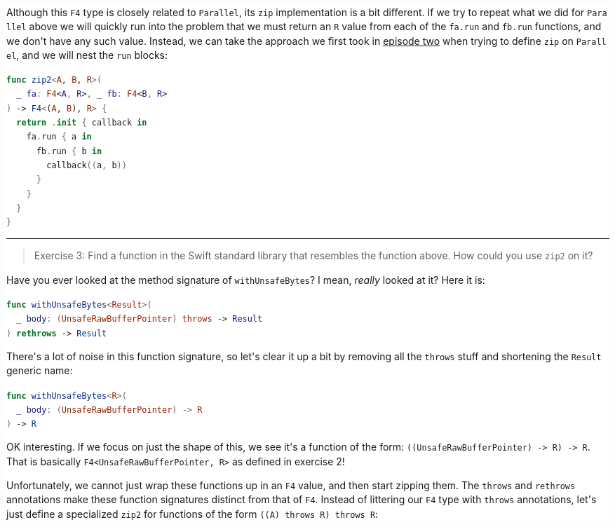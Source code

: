 Although this `F4` type is closely related to `Parallel`, its `zip` implementation is a bit
different. If we try to repeat what we did for `Parallel` above we will quickly run into the problem
that we must return an `R` value from each of the `fa.run` and `fb.run` functions, and we don't have
any such value. Instead, we can take the approach we first took in
[episode two](/episodes/ep24-the-many-faces-of-zip-part-2) when trying to define `zip` on
`Parallel`, and we will nest the `run` blocks:

```swift
func zip2<A, B, R>(
  _ fa: F4<A, R>, _ fb: F4<B, R>
) -> F4<(A, B), R> {
  return .init { callback in
    fa.run { a in
      fb.run { b in
        callback((a, b))
      }
    }
  }
}
```

---

> Exercise 3: Find a function in the Swift standard library that resembles the function above. How
> could you use `zip2` on it?

Have you ever looked at the method signature of `withUnsafeBytes`? I mean, _really_ looked at it?
Here it is:

```swift
func withUnsafeBytes<Result>(
  _ body: (UnsafeRawBufferPointer) throws -> Result
) rethrows -> Result
```

There's a lot of noise in this function signature, so let's clear it up a bit by removing all the
`throws` stuff and shortening the `Result` generic name:

```swift
func withUnsafeBytes<R>(
  _ body: (UnsafeRawBufferPointer) -> R
) -> R
```

OK interesting. If we focus on just the shape of this, we see it's a function of the form:
`((UnsafeRawBufferPointer) -> R) -> R`. That is basically `F4<UnsafeRawBufferPointer, R>` as defined
in exercise 2!

Unfortunately, we cannot just wrap these functions up in an `F4` value, and then start zipping them.
The `throws` and `rethrows` annotations make these function signatures distinct from that of `F4`.
Instead of littering our `F4` type with `throws` annotations, let's just define a specialized `zip2`
for functions of the form `((A) throws R) throws R`:
